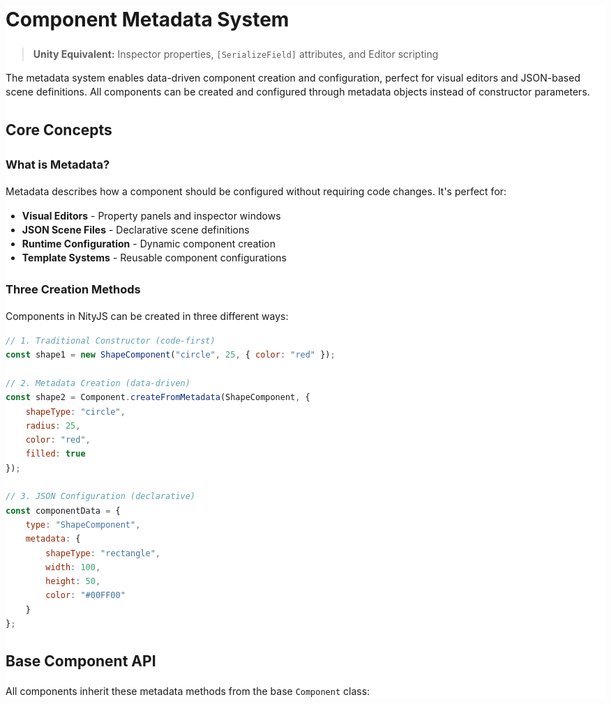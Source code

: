 # Component Metadata System

> **Unity Equivalent:** Inspector properties, `[SerializeField]` attributes, and Editor scripting

The metadata system enables data-driven component creation and configuration, perfect for visual editors and JSON-based scene definitions. All components can be created and configured through metadata objects instead of constructor parameters.

## Core Concepts

### What is Metadata?

Metadata describes how a component should be configured without requiring code changes. It's perfect for:

- **Visual Editors** - Property panels and inspector windows
- **JSON Scene Files** - Declarative scene definitions
- **Runtime Configuration** - Dynamic component creation
- **Template Systems** - Reusable component configurations

### Three Creation Methods

Components in NityJS can be created in three different ways:

```javascript
// 1. Traditional Constructor (code-first)
const shape1 = new ShapeComponent("circle", 25, { color: "red" });

// 2. Metadata Creation (data-driven)
const shape2 = Component.createFromMetadata(ShapeComponent, {
    shapeType: "circle",
    radius: 25,
    color: "red",
    filled: true
});

// 3. JSON Configuration (declarative)
const componentData = {
    type: "ShapeComponent",
    metadata: {
        shapeType: "rectangle",
        width: 100,
        height: 50,
        color: "#00FF00"
    }
};
```

## Base Component API

All components inherit these metadata methods from the base `Component` class:
